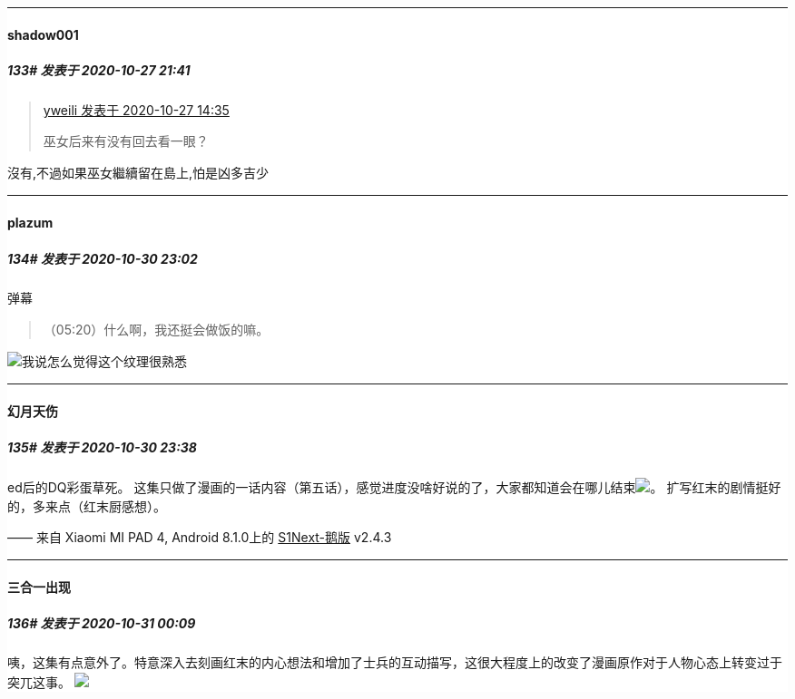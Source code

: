 *****

####  shadow001  
##### 133#       发表于 2020-10-27 21:41



<blockquote><a href="httphttps://bbs.saraba1st.com/2b/forum.php?mod=redirect&amp;goto=findpost&amp;pid=49190001&amp;ptid=1916884" target="_blank">yweili 发表于 2020-10-27 14:35</a>

巫女后来有没有回去看一眼？</blockquote>
沒有,不過如果巫女繼續留在島上,怕是凶多吉少







*****

####  plazum  
##### 134#       发表于 2020-10-30 23:02




弹幕<blockquote>（05:20）什么啊，我还挺会做饭的嘛。</blockquote><img src="https://static.saraba1st.com/image/smiley/face2017/066.png" referrerpolicy="no-referrer">我说怎么觉得这个纹理很熟悉







*****

####  幻月天伤  
##### 135#       发表于 2020-10-30 23:38




ed后的DQ彩蛋草死。
这集只做了漫画的一话内容（第五话），感觉进度没啥好说的了，大家都知道会在哪儿结束<img src="https://static.saraba1st.com/image/smiley/face2017/037.png" referrerpolicy="no-referrer">。
扩写红末的剧情挺好的，多来点（红末厨感想）。

—— 来自 Xiaomi MI PAD 4, Android 8.1.0上的 [S1Next-鹅版](https://github.com/ykrank/S1-Next/releases) v2.4.3







*****

####  三合一出现  
##### 136#       发表于 2020-10-31 00:09




咦，这集有点意外了。特意深入去刻画红末的内心想法和增加了士兵的互动描写，这很大程度上的改变了漫画原作对于人物心态上转变过于突兀这事。
<img src="https://static.saraba1st.com/image/smiley/face2017/066.png" referrerpolicy="no-referrer">
